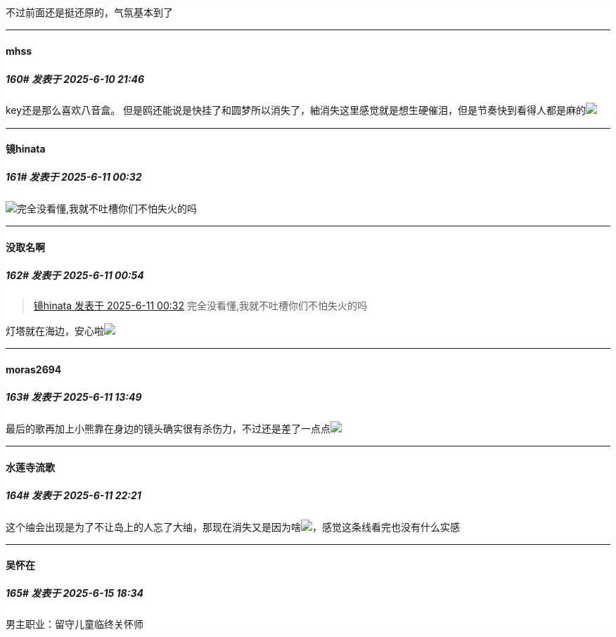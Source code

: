 不过前面还是挺还原的，气氛基本到了


*****

####  mhss  
##### 160#       发表于 2025-6-10 21:46

key还是那么喜欢八音盒。
但是鸥还能说是快挂了和圆梦所以消失了，紬消失这里感觉就是想生硬催泪，但是节奏快到看得人都是麻的<img src="https://static.stage1st.com/image/smiley/face2017/001.png" referrerpolicy="no-referrer">


*****

####  镜hinata  
##### 161#       发表于 2025-6-11 00:32

<img src="https://static.stage1st.com/image/smiley/face2017/001.png" referrerpolicy="no-referrer">完全没看懂,我就不吐槽你们不怕失火的吗


*****

####  没取名啊  
##### 162#       发表于 2025-6-11 00:54

<blockquote><a href="httphttps://stage1st.com/2b/forum.php?mod=redirect&amp;goto=findpost&amp;pid=67916251&amp;ptid=2044761" target="_blank">镜hinata 发表于 2025-6-11 00:32</a>
完全没看懂,我就不吐槽你们不怕失火的吗</blockquote>
灯塔就在海边，安心啦<img src="https://static.stage1st.com/image/smiley/face2017/057.png" referrerpolicy="no-referrer">


*****

####  moras2694  
##### 163#       发表于 2025-6-11 13:49

最后的歌再加上小熊靠在身边的镜头确实很有杀伤力，不过还是差了一点点<img src="https://static.stage1st.com/image/smiley/face2017/006.png" referrerpolicy="no-referrer">


*****

####  水莲寺流歌  
##### 164#       发表于 2025-6-11 22:21

这个䌷会出现是为了不让岛上的人忘了大䌷，那现在消失又是因为啥<img src="https://static.stage1st.com/image/smiley/face2017/002.png" referrerpolicy="no-referrer">，感觉这条线看完也没有什么实感

*****

####  吴怀在  
##### 165#       发表于 2025-6-15 18:34

男主职业：留守儿童临终关怀师
